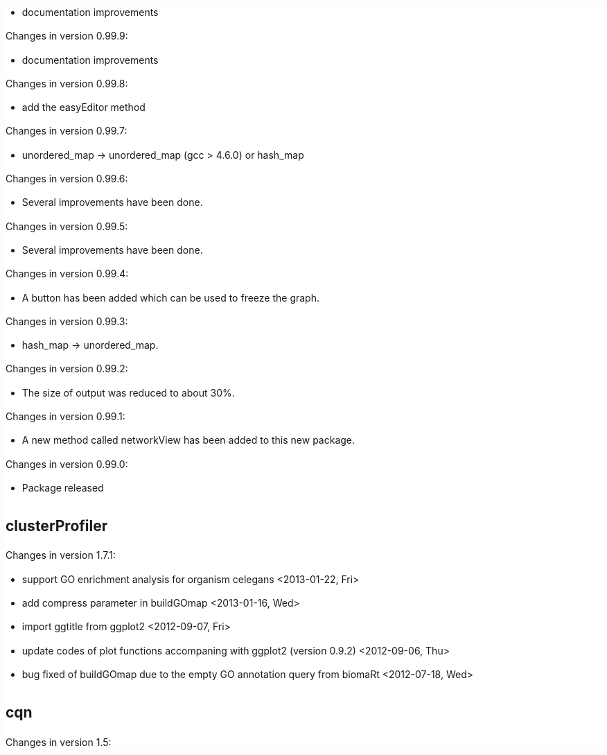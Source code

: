 - documentation improvements

Changes in version 0.99.9:

- documentation improvements

Changes in version 0.99.8:

- add the easyEditor method

Changes in version 0.99.7:

- unordered_map -> unordered_map (gcc > 4.6.0) or hash_map

Changes in version 0.99.6:

- Several improvements have been done.

Changes in version 0.99.5:

- Several improvements have been done.

Changes in version 0.99.4:

- A button has been added which can be used to freeze the graph.

Changes in version 0.99.3:

- hash_map -> unordered_map.

Changes in version 0.99.2:

- The size of output was reduced to about 30%.

Changes in version 0.99.1:

- A new method called networkView has been added to this new package.

Changes in version 0.99.0:

- Package released

clusterProfiler
---------------

Changes in version 1.7.1:

- support GO enrichment analysis for organism celegans <2013-01-22,
  Fri>

- add compress parameter in buildGOmap <2013-01-16, Wed>

- import ggtitle from ggplot2 <2012-09-07, Fri>

- update codes of plot functions accompaning with ggplot2 (version
  0.9.2) <2012-09-06, Thu>

- bug fixed of buildGOmap due to the empty GO annotation query from
  biomaRt <2012-07-18, Wed>

cqn
---

Changes in version 1.5:
